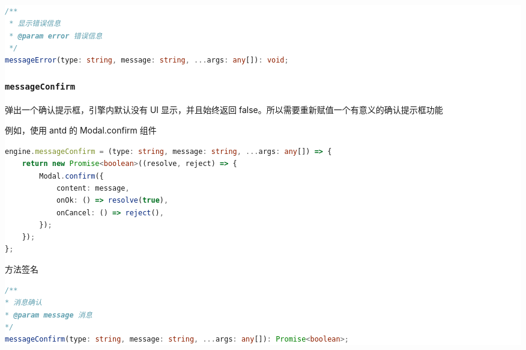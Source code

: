 ```ts
/**
 * 显示错误信息
 * @param error 错误信息
 */
messageError(type: string, message: string, ...args: any[]): void;
```

### `messageConfirm`

弹出一个确认提示框，引擎内默认没有 UI 显示，并且始终返回 false。所以需要重新赋值一个有意义的确认提示框功能

例如，使用 antd 的 Modal.confirm 组件

```ts
engine.messageConfirm = (type: string, message: string, ...args: any[]) => {
	return new Promise<boolean>((resolve, reject) => {
		Modal.confirm({
			content: message,
			onOk: () => resolve(true),
			onCancel: () => reject(),
		});
	});
};
```

方法签名

```ts
/**
* 消息确认
* @param message 消息
*/
messageConfirm(type: string, message: string, ...args: any[]): Promise<boolean>;
```
